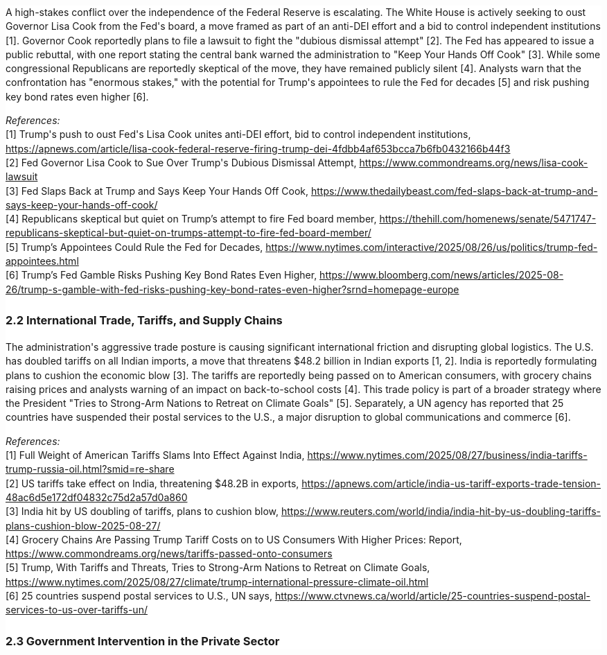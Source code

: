 A high-stakes conflict over the independence of the Federal Reserve is escalating. The White House is actively seeking to oust Governor Lisa Cook from the Fed's board, a move framed as part of an anti-DEI effort and a bid to control independent institutions [1]. Governor Cook reportedly plans to file a lawsuit to fight the "dubious dismissal attempt" [2]. The Fed has appeared to issue a public rebuttal, with one report stating the central bank warned the administration to "Keep Your Hands Off Cook" [3]. While some congressional Republicans are reportedly skeptical of the move, they have remained publicly silent [4]. Analysts warn that the confrontation has "enormous stakes," with the potential for Trump's appointees to rule the Fed for decades [5] and risk pushing key bond rates even higher [6].

*References:*  
[1] Trump's push to oust Fed's Lisa Cook unites anti-DEI effort, bid to control independent institutions, https://apnews.com/article/lisa-cook-federal-reserve-firing-trump-dei-4fdbb4af653bcca7b6fb0432166b44f3  
[2] Fed Governor Lisa Cook to Sue Over Trump's Dubious Dismissal Attempt, https://www.commondreams.org/news/lisa-cook-lawsuit  
[3] Fed Slaps Back at Trump and Says Keep Your Hands Off Cook, https://www.thedailybeast.com/fed-slaps-back-at-trump-and-says-keep-your-hands-off-cook/  
[4] Republicans skeptical but quiet on Trump’s attempt to fire Fed board member, https://thehill.com/homenews/senate/5471747-republicans-skeptical-but-quiet-on-trumps-attempt-to-fire-fed-board-member/  
[5] Trump’s Appointees Could Rule the Fed for Decades, https://www.nytimes.com/interactive/2025/08/26/us/politics/trump-fed-appointees.html  
[6] Trump’s Fed Gamble Risks Pushing Key Bond Rates Even Higher, https://www.bloomberg.com/news/articles/2025-08-26/trump-s-gamble-with-fed-risks-pushing-key-bond-rates-even-higher?srnd=homepage-europe  

### 2.2 International Trade, Tariffs, and Supply Chains

The administration's aggressive trade posture is causing significant international friction and disrupting global logistics. The U.S. has doubled tariffs on all Indian imports, a move that threatens $48.2 billion in Indian exports [1, 2]. India is reportedly formulating plans to cushion the economic blow [3]. The tariffs are reportedly being passed on to American consumers, with grocery chains raising prices and analysts warning of an impact on back-to-school costs [4]. This trade policy is part of a broader strategy where the President "Tries to Strong-Arm Nations to Retreat on Climate Goals" [5]. Separately, a UN agency has reported that 25 countries have suspended their postal services to the U.S., a major disruption to global communications and commerce [6].

*References:*  
[1] Full Weight of American Tariffs Slams Into Effect Against India, https://www.nytimes.com/2025/08/27/business/india-tariffs-trump-russia-oil.html?smid=re-share  
[2] US tariffs take effect on India, threatening $48.2B in exports, https://apnews.com/article/india-us-tariff-exports-trade-tension-48ac6d5e172df04832c75d2a57d0a860  
[3] India hit by US doubling of tariffs, plans to cushion blow, https://www.reuters.com/world/india/india-hit-by-us-doubling-tariffs-plans-cushion-blow-2025-08-27/  
[4] Grocery Chains Are Passing Trump Tariff Costs on to US Consumers With Higher Prices: Report, https://www.commondreams.org/news/tariffs-passed-onto-consumers  
[5] Trump, With Tariffs and Threats, Tries to Strong-Arm Nations to Retreat on Climate Goals, https://www.nytimes.com/2025/08/27/climate/trump-international-pressure-climate-oil.html  
[6] 25 countries suspend postal services to U.S., UN says, https://www.ctvnews.ca/world/article/25-countries-suspend-postal-services-to-us-over-tariffs-un/  

### 2.3 Government Intervention in the Private Sector
